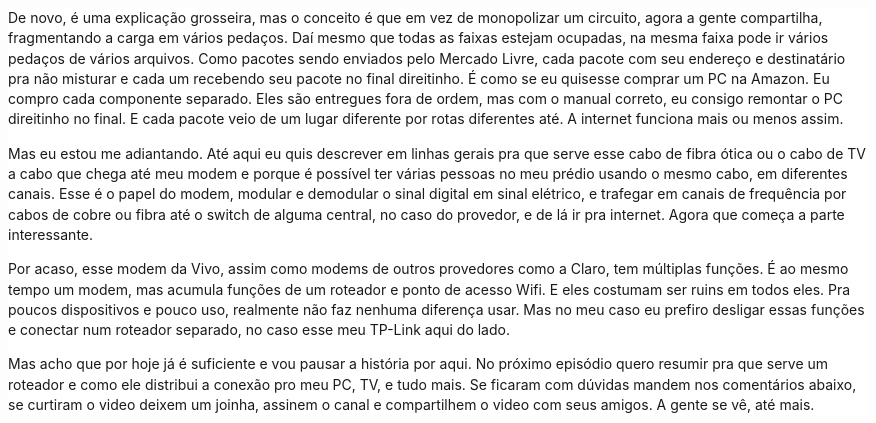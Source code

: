 






De novo, é uma explicação grosseira, mas o conceito é que em vez de monopolizar um circuito, agora a gente compartilha, fragmentando a carga em vários pedaços. Daí mesmo que todas as faixas estejam ocupadas, na mesma faixa pode ir vários pedaços de vários arquivos. Como pacotes sendo enviados pelo Mercado Livre, cada pacote com seu endereço e destinatário pra não misturar e cada um recebendo seu pacote no final direitinho. É como se eu quisesse comprar um PC na Amazon. Eu compro cada componente separado. Eles são entregues fora de ordem, mas com o manual correto, eu consigo remontar o PC direitinho no final. E cada pacote veio de um lugar diferente por rotas diferentes até. A internet funciona mais ou menos assim.








Mas eu estou me adiantando. Até aqui eu quis descrever em linhas gerais pra que serve esse cabo de fibra ótica ou o cabo de TV a cabo que chega até meu modem e porque é possível ter várias pessoas no meu prédio usando o mesmo cabo, em diferentes canais. Esse é o papel do modem, modular e demodular o sinal digital em sinal elétrico, e trafegar em canais de frequência por cabos de cobre ou fibra até o switch de alguma central, no caso do provedor, e de lá ir pra internet. Agora que começa a parte interessante.








Por acaso, esse modem da Vivo, assim como modems de outros provedores como a Claro, tem múltiplas funções. É ao mesmo tempo um modem, mas acumula funções de um roteador e ponto de acesso Wifi. E eles costumam ser ruins em todos eles. Pra poucos dispositivos e pouco uso, realmente não faz nenhuma diferença usar. Mas no meu caso eu prefiro desligar essas funções e conectar num roteador separado, no caso esse meu TP-Link aqui do lado. 

Mas acho que por hoje já é suficiente e vou pausar a história por aqui. No próximo episódio quero resumir pra que serve um roteador e como ele distribui a conexão pro meu PC, TV, e tudo mais. Se ficaram com dúvidas mandem nos comentários abaixo, se curtiram o video deixem um joinha, assinem o canal e compartilhem o video com seus amigos. A gente se vê, até mais.

